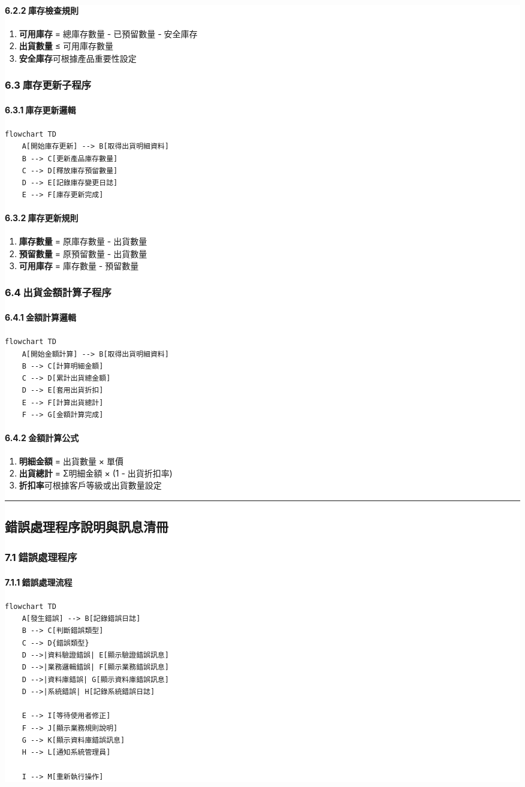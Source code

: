 #### 6.2.2 庫存檢查規則
1. **可用庫存** = 總庫存數量 - 已預留數量 - 安全庫存
2. **出貨數量** ≤ 可用庫存數量
3. **安全庫存**可根據產品重要性設定

### 6.3 庫存更新子程序

#### 6.3.1 庫存更新邏輯
```mermaid
flowchart TD
    A[開始庫存更新] --> B[取得出貨明細資料]
    B --> C[更新產品庫存數量]
    C --> D[釋放庫存預留數量]
    D --> E[記錄庫存變更日誌]
    E --> F[庫存更新完成]
```

#### 6.3.2 庫存更新規則
1. **庫存數量** = 原庫存數量 - 出貨數量
2. **預留數量** = 原預留數量 - 出貨數量
3. **可用庫存** = 庫存數量 - 預留數量

### 6.4 出貨金額計算子程序

#### 6.4.1 金額計算邏輯
```mermaid
flowchart TD
    A[開始金額計算] --> B[取得出貨明細資料]
    B --> C[計算明細金額]
    C --> D[累計出貨總金額]
    D --> E[套用出貨折扣]
    E --> F[計算出貨總計]
    F --> G[金額計算完成]
```

#### 6.4.2 金額計算公式
1. **明細金額** = 出貨數量 × 單價
2. **出貨總計** = Σ明細金額 × (1 - 出貨折扣率)
3. **折扣率**可根據客戶等級或出貨數量設定

---

## 錯誤處理程序說明與訊息清冊

### 7.1 錯誤處理程序

#### 7.1.1 錯誤處理流程
```mermaid
flowchart TD
    A[發生錯誤] --> B[記錄錯誤日誌]
    B --> C[判斷錯誤類型]
    C --> D{錯誤類型}
    D -->|資料驗證錯誤| E[顯示驗證錯誤訊息]
    D -->|業務邏輯錯誤| F[顯示業務錯誤訊息]
    D -->|資料庫錯誤| G[顯示資料庫錯誤訊息]
    D -->|系統錯誤| H[記錄系統錯誤日誌]
    
    E --> I[等待使用者修正]
    F --> J[顯示業務規則說明]
    G --> K[顯示資料庫錯誤訊息]
    H --> L[通知系統管理員]
    
    I --> M[重新執行操作]
```